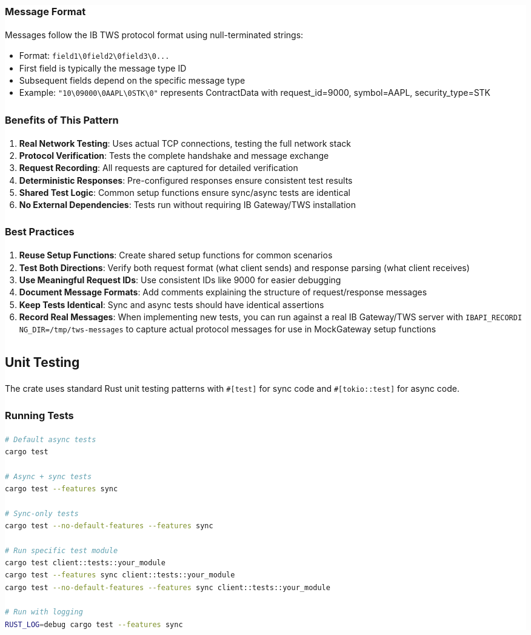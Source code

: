 ### Message Format

Messages follow the IB TWS protocol format using null-terminated strings:
- Format: `field1\0field2\0field3\0...`
- First field is typically the message type ID
- Subsequent fields depend on the specific message type
- Example: `"10\09000\0AAPL\0STK\0"` represents ContractData with request_id=9000, symbol=AAPL, security_type=STK

### Benefits of This Pattern

1. **Real Network Testing**: Uses actual TCP connections, testing the full network stack
2. **Protocol Verification**: Tests the complete handshake and message exchange
3. **Request Recording**: All requests are captured for detailed verification
4. **Deterministic Responses**: Pre-configured responses ensure consistent test results
5. **Shared Test Logic**: Common setup functions ensure sync/async tests are identical
6. **No External Dependencies**: Tests run without requiring IB Gateway/TWS installation

### Best Practices

1. **Reuse Setup Functions**: Create shared setup functions for common scenarios
2. **Test Both Directions**: Verify both request format (what client sends) and response parsing (what client receives)
3. **Use Meaningful Request IDs**: Use consistent IDs like 9000 for easier debugging
4. **Document Message Formats**: Add comments explaining the structure of request/response messages
5. **Keep Tests Identical**: Sync and async tests should have identical assertions
6. **Record Real Messages**: When implementing new tests, you can run against a real IB Gateway/TWS server with `IBAPI_RECORDING_DIR=/tmp/tws-messages` to capture actual protocol messages for use in MockGateway setup functions

## Unit Testing

The crate uses standard Rust unit testing patterns with `#[test]` for sync code and `#[tokio::test]` for async code.

### Running Tests

```bash
# Default async tests
cargo test

# Async + sync tests
cargo test --features sync

# Sync-only tests
cargo test --no-default-features --features sync

# Run specific test module
cargo test client::tests::your_module
cargo test --features sync client::tests::your_module
cargo test --no-default-features --features sync client::tests::your_module

# Run with logging
RUST_LOG=debug cargo test --features sync
```
